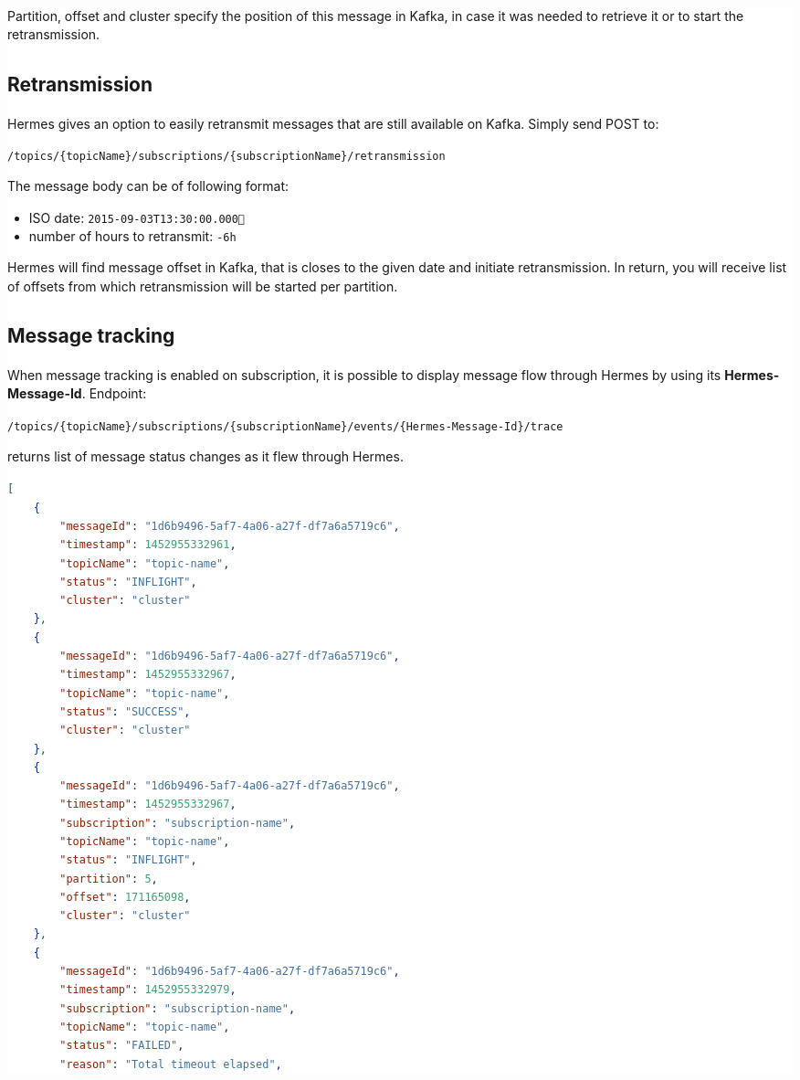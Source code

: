Partition, offset and cluster specify the position of this message in Kafka, in case it was needed to retrieve it or
to start the retransmission.

## Retransmission

Hermes gives an option to easily retransmit messages that are still available on Kafka. Simply send POST to:

```
/topics/{topicName}/subscriptions/{subscriptionName}/retransmission
```

The message body can be of following format:

* ISO date: `2015-09-03T13:30:00.000`
* number of hours to retransmit: `-6h`

Hermes will find message offset in Kafka, that is closes to the given date and initiate retransmission. In return, you will
receive list of offsets from which retransmission will be started per partition.

## Message tracking

When message tracking is enabled on subscription, it is possible to display message flow through Hermes by using its
**Hermes-Message-Id**. Endpoint:

```
/topics/{topicName}/subscriptions/{subscriptionName}/events/{Hermes-Message-Id}/trace
```

returns list of message status changes as it flew through Hermes.

```json
[
    {
        "messageId": "1d6b9496-5af7-4a06-a27f-df7a6a5719c6",
        "timestamp": 1452955332961,
        "topicName": "topic-name",
        "status": "INFLIGHT",
        "cluster": "cluster"
    },
    {
        "messageId": "1d6b9496-5af7-4a06-a27f-df7a6a5719c6",
        "timestamp": 1452955332967,
        "topicName": "topic-name",
        "status": "SUCCESS",
        "cluster": "cluster"
    },
    {
        "messageId": "1d6b9496-5af7-4a06-a27f-df7a6a5719c6",
        "timestamp": 1452955332967,
        "subscription": "subscription-name",
        "topicName": "topic-name",
        "status": "INFLIGHT",
        "partition": 5,
        "offset": 171165098,
        "cluster": "cluster"
    },
    {
        "messageId": "1d6b9496-5af7-4a06-a27f-df7a6a5719c6",
        "timestamp": 1452955332979,
        "subscription": "subscription-name",
        "topicName": "topic-name",
        "status": "FAILED",
        "reason": "Total timeout elapsed",
```
